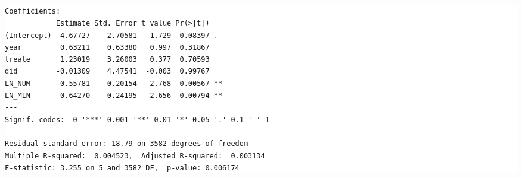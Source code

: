     Coefficients:
                Estimate Std. Error t value Pr(>|t|)   
    (Intercept)  4.67727    2.70581   1.729  0.08397 . 
    year         0.63211    0.63380   0.997  0.31867   
    treate       1.23019    3.26003   0.377  0.70593   
    did         -0.01309    4.47541  -0.003  0.99767   
    LN_NUM       0.55781    0.20154   2.768  0.00567 **
    LN_MIN      -0.64270    0.24195  -2.656  0.00794 **
    ---
    Signif. codes:  0 '***' 0.001 '**' 0.01 '*' 0.05 '.' 0.1 ' ' 1
    
    Residual standard error: 18.79 on 3582 degrees of freedom
    Multiple R-squared:  0.004523,	Adjusted R-squared:  0.003134 
    F-statistic: 3.255 on 5 and 3582 DF,  p-value: 0.006174
    



```R

```
